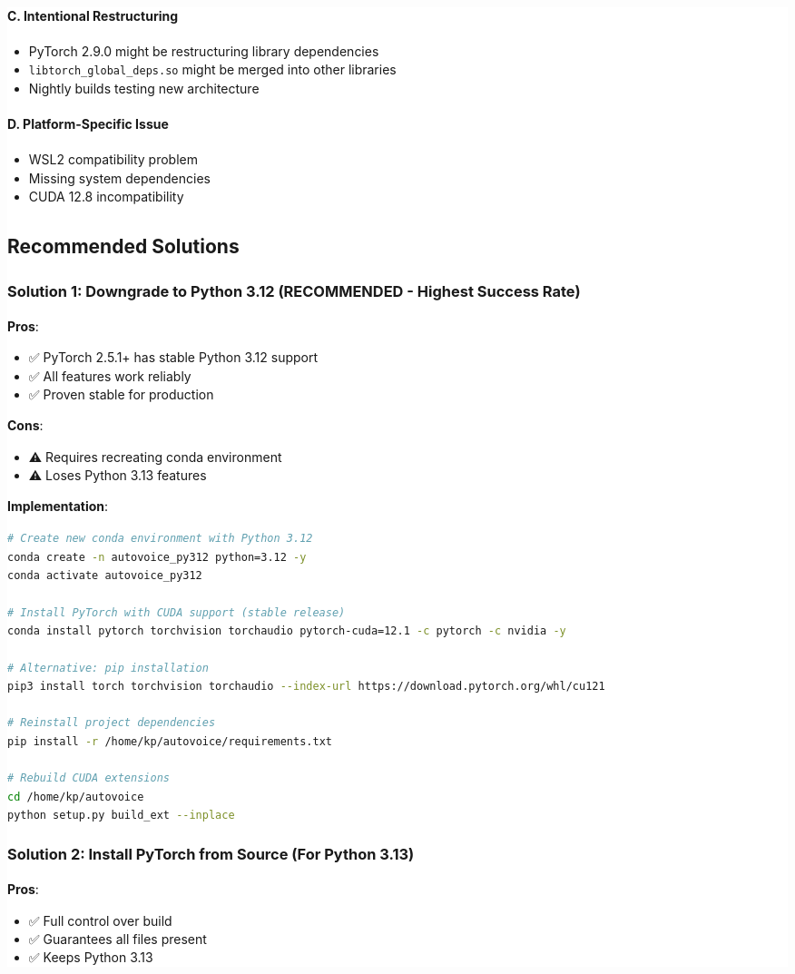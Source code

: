 #### C. Intentional Restructuring
- PyTorch 2.9.0 might be restructuring library dependencies
- `libtorch_global_deps.so` might be merged into other libraries
- Nightly builds testing new architecture

#### D. Platform-Specific Issue
- WSL2 compatibility problem
- Missing system dependencies
- CUDA 12.8 incompatibility

## Recommended Solutions

### Solution 1: Downgrade to Python 3.12 (RECOMMENDED - Highest Success Rate)

**Pros**:
- ✅ PyTorch 2.5.1+ has stable Python 3.12 support
- ✅ All features work reliably
- ✅ Proven stable for production

**Cons**:
- ⚠️ Requires recreating conda environment
- ⚠️ Loses Python 3.13 features

**Implementation**:

```bash
# Create new conda environment with Python 3.12
conda create -n autovoice_py312 python=3.12 -y
conda activate autovoice_py312

# Install PyTorch with CUDA support (stable release)
conda install pytorch torchvision torchaudio pytorch-cuda=12.1 -c pytorch -c nvidia -y

# Alternative: pip installation
pip3 install torch torchvision torchaudio --index-url https://download.pytorch.org/whl/cu121

# Reinstall project dependencies
pip install -r /home/kp/autovoice/requirements.txt

# Rebuild CUDA extensions
cd /home/kp/autovoice
python setup.py build_ext --inplace
```

### Solution 2: Install PyTorch from Source (For Python 3.13)

**Pros**:
- ✅ Full control over build
- ✅ Guarantees all files present
- ✅ Keeps Python 3.13
